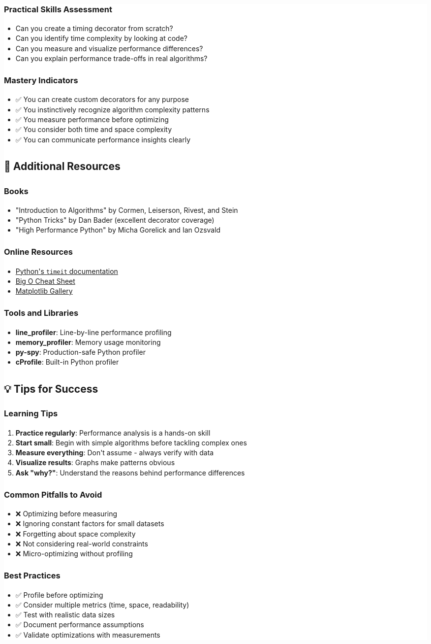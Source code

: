 ### Practical Skills Assessment
- Can you create a timing decorator from scratch?
- Can you identify time complexity by looking at code?
- Can you measure and visualize performance differences?
- Can you explain performance trade-offs in real algorithms?

### Mastery Indicators
- ✅ You can create custom decorators for any purpose
- ✅ You instinctively recognize algorithm complexity patterns
- ✅ You measure performance before optimizing
- ✅ You consider both time and space complexity
- ✅ You can communicate performance insights clearly

## 🔗 Additional Resources

### Books
- "Introduction to Algorithms" by Cormen, Leiserson, Rivest, and Stein
- "Python Tricks" by Dan Bader (excellent decorator coverage)
- "High Performance Python" by Micha Gorelick and Ian Ozsvald

### Online Resources
- [Python's `timeit` documentation](https://docs.python.org/3/library/timeit.html)
- [Big O Cheat Sheet](https://www.bigocheatsheet.com/)
- [Matplotlib Gallery](https://matplotlib.org/stable/gallery/index.html)

### Tools and Libraries
- **line_profiler**: Line-by-line performance profiling
- **memory_profiler**: Memory usage monitoring
- **py-spy**: Production-safe Python profiler
- **cProfile**: Built-in Python profiler

## 💡 Tips for Success

### Learning Tips
1. **Practice regularly**: Performance analysis is a hands-on skill
2. **Start small**: Begin with simple algorithms before tackling complex ones
3. **Measure everything**: Don't assume - always verify with data
4. **Visualize results**: Graphs make patterns obvious
5. **Ask "why?"**: Understand the reasons behind performance differences

### Common Pitfalls to Avoid
- ❌ Optimizing before measuring
- ❌ Ignoring constant factors for small datasets
- ❌ Forgetting about space complexity
- ❌ Not considering real-world constraints
- ❌ Micro-optimizing without profiling

### Best Practices
- ✅ Profile before optimizing
- ✅ Consider multiple metrics (time, space, readability)
- ✅ Test with realistic data sizes
- ✅ Document performance assumptions
- ✅ Validate optimizations with measurements
